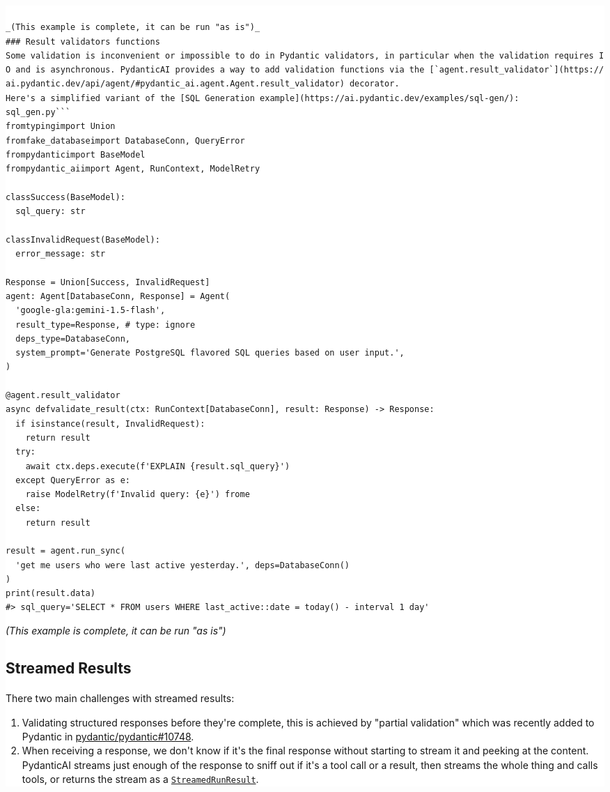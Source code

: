 ```

_(This example is complete, it can be run "as is")_
### Result validators functions
Some validation is inconvenient or impossible to do in Pydantic validators, in particular when the validation requires IO and is asynchronous. PydanticAI provides a way to add validation functions via the [`agent.result_validator`](https://ai.pydantic.dev/api/agent/#pydantic_ai.agent.Agent.result_validator) decorator.
Here's a simplified variant of the [SQL Generation example](https://ai.pydantic.dev/examples/sql-gen/):
sql_gen.py```
fromtypingimport Union
fromfake_databaseimport DatabaseConn, QueryError
frompydanticimport BaseModel
frompydantic_aiimport Agent, RunContext, ModelRetry

classSuccess(BaseModel):
  sql_query: str

classInvalidRequest(BaseModel):
  error_message: str

Response = Union[Success, InvalidRequest]
agent: Agent[DatabaseConn, Response] = Agent(
  'google-gla:gemini-1.5-flash',
  result_type=Response, # type: ignore
  deps_type=DatabaseConn,
  system_prompt='Generate PostgreSQL flavored SQL queries based on user input.',
)

@agent.result_validator
async defvalidate_result(ctx: RunContext[DatabaseConn], result: Response) -> Response:
  if isinstance(result, InvalidRequest):
    return result
  try:
    await ctx.deps.execute(f'EXPLAIN {result.sql_query}')
  except QueryError as e:
    raise ModelRetry(f'Invalid query: {e}') frome
  else:
    return result

result = agent.run_sync(
  'get me users who were last active yesterday.', deps=DatabaseConn()
)
print(result.data)
#> sql_query='SELECT * FROM users WHERE last_active::date = today() - interval 1 day'

```

_(This example is complete, it can be run "as is")_
## Streamed Results
There two main challenges with streamed results:
  1. Validating structured responses before they're complete, this is achieved by "partial validation" which was recently added to Pydantic in [pydantic/pydantic#10748](https://github.com/pydantic/pydantic/pull/10748).
  2. When receiving a response, we don't know if it's the final response without starting to stream it and peeking at the content. PydanticAI streams just enough of the response to sniff out if it's a tool call or a result, then streams the whole thing and calls tools, or returns the stream as a [`StreamedRunResult`](https://ai.pydantic.dev/api/result/#pydantic_ai.result.StreamedRunResult).
